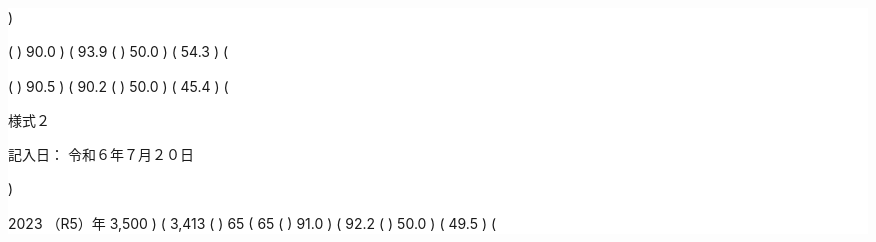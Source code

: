 )

(
)
90.0
 )
(
93.9
(
 )
50.0
 )
(
54.3
 )
(

(
)
90.5
)
(
90.2
(
)
50.0
)
(
45.4
)
(

様式２

記入日： 令和６年７月２０日

)

2023
（R5）年
3,500
)
(
3,413
(
)
65
(
65
(
)
91.0
)
(
92.2
(
)
50.0
)
(
49.5
)
(
